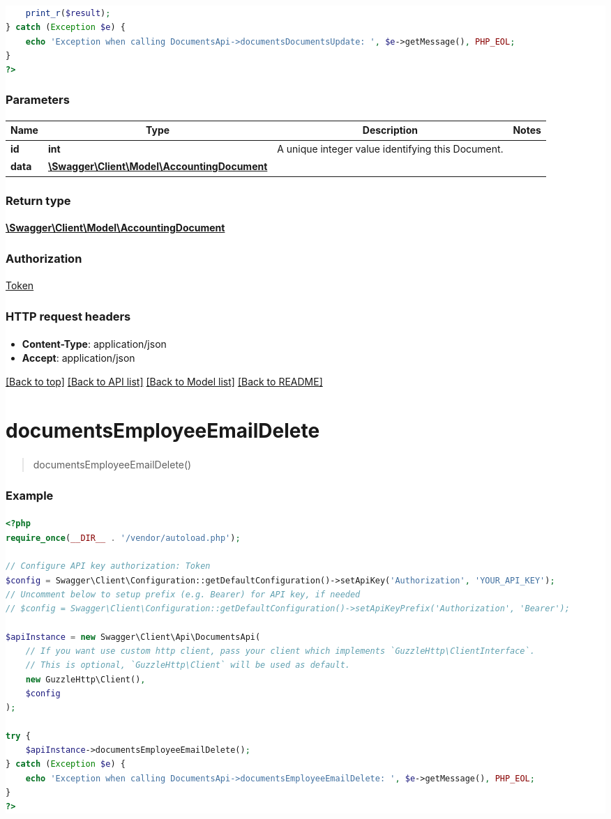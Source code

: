 ```php
    print_r($result);
} catch (Exception $e) {
    echo 'Exception when calling DocumentsApi->documentsDocumentsUpdate: ', $e->getMessage(), PHP_EOL;
}
?>
```

### Parameters

Name | Type | Description  | Notes
------------- | ------------- | ------------- | -------------
 **id** | **int**| A unique integer value identifying this Document. |
 **data** | [**\Swagger\Client\Model\AccountingDocument**](../Model/AccountingDocument.md)|  |

### Return type

[**\Swagger\Client\Model\AccountingDocument**](../Model/AccountingDocument.md)

### Authorization

[Token](../../README.md#Token)

### HTTP request headers

 - **Content-Type**: application/json
 - **Accept**: application/json

[[Back to top]](#) [[Back to API list]](../../README.md#documentation-for-api-endpoints) [[Back to Model list]](../../README.md#documentation-for-models) [[Back to README]](../../README.md)

# **documentsEmployeeEmailDelete**
> documentsEmployeeEmailDelete()





### Example
```php
<?php
require_once(__DIR__ . '/vendor/autoload.php');

// Configure API key authorization: Token
$config = Swagger\Client\Configuration::getDefaultConfiguration()->setApiKey('Authorization', 'YOUR_API_KEY');
// Uncomment below to setup prefix (e.g. Bearer) for API key, if needed
// $config = Swagger\Client\Configuration::getDefaultConfiguration()->setApiKeyPrefix('Authorization', 'Bearer');

$apiInstance = new Swagger\Client\Api\DocumentsApi(
    // If you want use custom http client, pass your client which implements `GuzzleHttp\ClientInterface`.
    // This is optional, `GuzzleHttp\Client` will be used as default.
    new GuzzleHttp\Client(),
    $config
);

try {
    $apiInstance->documentsEmployeeEmailDelete();
} catch (Exception $e) {
    echo 'Exception when calling DocumentsApi->documentsEmployeeEmailDelete: ', $e->getMessage(), PHP_EOL;
}
?>
```